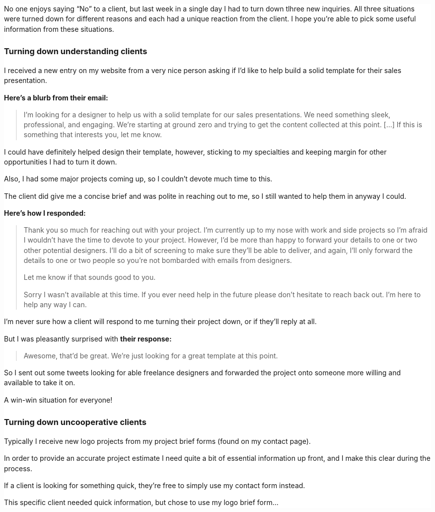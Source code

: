 No one enjoys saying “No” to a client, but last week in a single day I had to turn down tlhree new inquiries. All three situations were turned down for different reasons and each had a unique reaction from the client. I hope you’re able to pick some useful information from these situations.

### Turning down understanding clients

I received a new entry on my website from a very nice person asking if I’d like to help build a solid template for their sales presentation.

**Here’s a blurb from their email:**

> I’m looking for a designer to help us with a solid template for our sales presentations. We need something sleek, professional, and engaging. We’re starting at ground zero and trying to get the content collected at this point. \[…\] If this is something that interests you, let me know.

I could have definitely helped design their template, however, sticking to my specialties and keeping margin for other opportunities I had to turn it down.

Also, I had some major projects coming up, so I couldn’t devote much time to this.

The client did give me a concise brief and was polite in reaching out to me, so I still wanted to help them in anyway I could.

**Here’s how I responded:**

> Thank you so much for reaching out with your project. I’m currently up to my nose with work and side projects so I’m afraid I wouldn’t have the time to devote to your project. However, I’d be more than happy to forward your details to one or two other potential designers. I’ll do a bit of screening to make sure they’ll be able to deliver, and again, I’ll only forward the details to one or two people so you’re not bombarded with emails from designers.
> 
> Let me know if that sounds good to you.
> 
> Sorry I wasn’t available at this time. If you ever need help in the future please don’t hesitate to reach back out. I’m here to help any way I can.

I’m never sure how a client will respond to me turning their project down, or if they’ll reply at all.

But I was pleasantly surprised with **their response:**

> Awesome, that’d be great. We’re just looking for a great template at this point.

So I sent out some tweets looking for able freelance designers and forwarded the project onto someone more willing and available to take it on.

A win-win situation for everyone!

### Turning down uncooperative clients

Typically I receive new logo projects from my project brief forms (found on my contact page).

In order to provide an accurate project estimate I need quite a bit of essential information up front, and I make this clear during the process.

If a client is looking for something quick, they’re free to simply use my contact form instead.

This specific client needed quick information, but chose to use my logo brief form…
